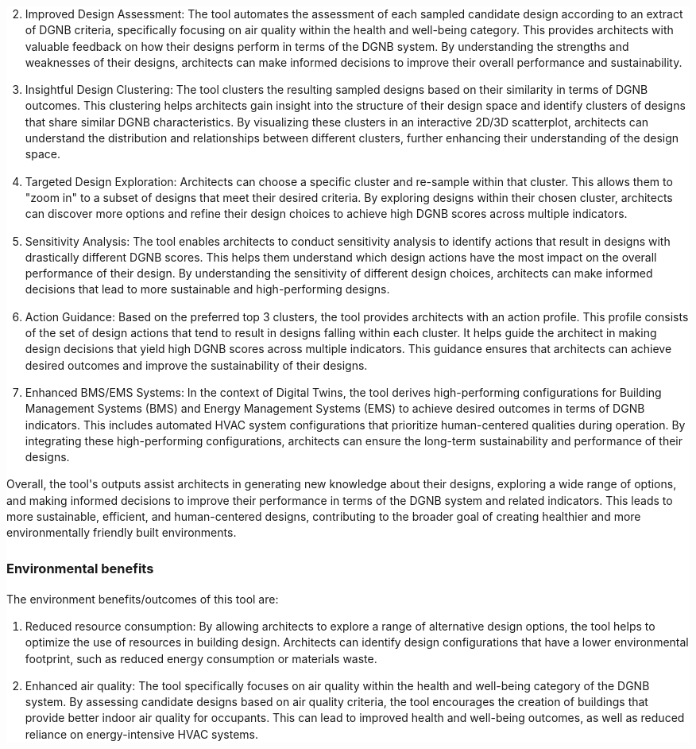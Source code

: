 2. Improved Design Assessment: The tool automates the assessment of each sampled candidate design according to an extract of DGNB criteria, specifically focusing on air quality within the health and well-being category. This provides architects with valuable feedback on how their designs perform in terms of the DGNB system. By understanding the strengths and weaknesses of their designs, architects can make informed decisions to improve their overall performance and sustainability.

3. Insightful Design Clustering: The tool clusters the resulting sampled designs based on their similarity in terms of DGNB outcomes. This clustering helps architects gain insight into the structure of their design space and identify clusters of designs that share similar DGNB characteristics. By visualizing these clusters in an interactive 2D/3D scatterplot, architects can understand the distribution and relationships between different clusters, further enhancing their understanding of the design space.

4. Targeted Design Exploration: Architects can choose a specific cluster and re-sample within that cluster. This allows them to "zoom in" to a subset of designs that meet their desired criteria. By exploring designs within their chosen cluster, architects can discover more options and refine their design choices to achieve high DGNB scores across multiple indicators.

5. Sensitivity Analysis: The tool enables architects to conduct sensitivity analysis to identify actions that result in designs with drastically different DGNB scores. This helps them understand which design actions have the most impact on the overall performance of their design. By understanding the sensitivity of different design choices, architects can make informed decisions that lead to more sustainable and high-performing designs.

6. Action Guidance: Based on the preferred top 3 clusters, the tool provides architects with an action profile. This profile consists of the set of design actions that tend to result in designs falling within each cluster. It helps guide the architect in making design decisions that yield high DGNB scores across multiple indicators. This guidance ensures that architects can achieve desired outcomes and improve the sustainability of their designs.

7. Enhanced BMS/EMS Systems: In the context of Digital Twins, the tool derives high-performing configurations for Building Management Systems (BMS) and Energy Management Systems (EMS) to achieve desired outcomes in terms of DGNB indicators. This includes automated HVAC system configurations that prioritize human-centered qualities during operation. By integrating these high-performing configurations, architects can ensure the long-term sustainability and performance of their designs.

Overall, the tool's outputs assist architects in generating new knowledge about their designs, exploring a wide range of options, and making informed decisions to improve their performance in terms of the DGNB system and related indicators. This leads to more sustainable, efficient, and human-centered designs, contributing to the broader goal of creating healthier and more environmentally friendly built environments.



### Environmental benefits

The environment benefits/outcomes of this tool are:

1. Reduced resource consumption: By allowing architects to explore a range of alternative design options, the tool helps to optimize the use of resources in building design. Architects can identify design configurations that have a lower environmental footprint, such as reduced energy consumption or materials waste.

2. Enhanced air quality: The tool specifically focuses on air quality within the health and well-being category of the DGNB system. By assessing candidate designs based on air quality criteria, the tool encourages the creation of buildings that provide better indoor air quality for occupants. This can lead to improved health and well-being outcomes, as well as reduced reliance on energy-intensive HVAC systems.
